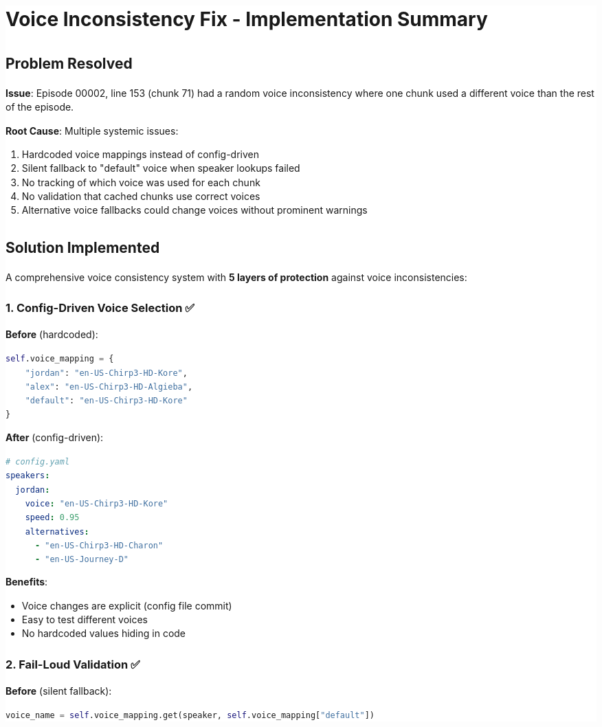 # Voice Inconsistency Fix - Implementation Summary

## Problem Resolved

**Issue**: Episode 00002, line 153 (chunk 71) had a random voice inconsistency where one chunk used a different voice than the rest of the episode.

**Root Cause**: Multiple systemic issues:
1. Hardcoded voice mappings instead of config-driven
2. Silent fallback to "default" voice when speaker lookups failed
3. No tracking of which voice was used for each chunk
4. No validation that cached chunks use correct voices
5. Alternative voice fallbacks could change voices without prominent warnings

## Solution Implemented

A comprehensive voice consistency system with **5 layers of protection** against voice inconsistencies:

### 1. Config-Driven Voice Selection ✅

**Before** (hardcoded):
```python
self.voice_mapping = {
    "jordan": "en-US-Chirp3-HD-Kore",
    "alex": "en-US-Chirp3-HD-Algieba",
    "default": "en-US-Chirp3-HD-Kore"
}
```

**After** (config-driven):
```yaml
# config.yaml
speakers:
  jordan:
    voice: "en-US-Chirp3-HD-Kore"
    speed: 0.95
    alternatives:
      - "en-US-Chirp3-HD-Charon"
      - "en-US-Journey-D"
```

**Benefits**:
- Voice changes are explicit (config file commit)
- Easy to test different voices
- No hardcoded values hiding in code

### 2. Fail-Loud Validation ✅

**Before** (silent fallback):
```python
voice_name = self.voice_mapping.get(speaker, self.voice_mapping["default"])
```
